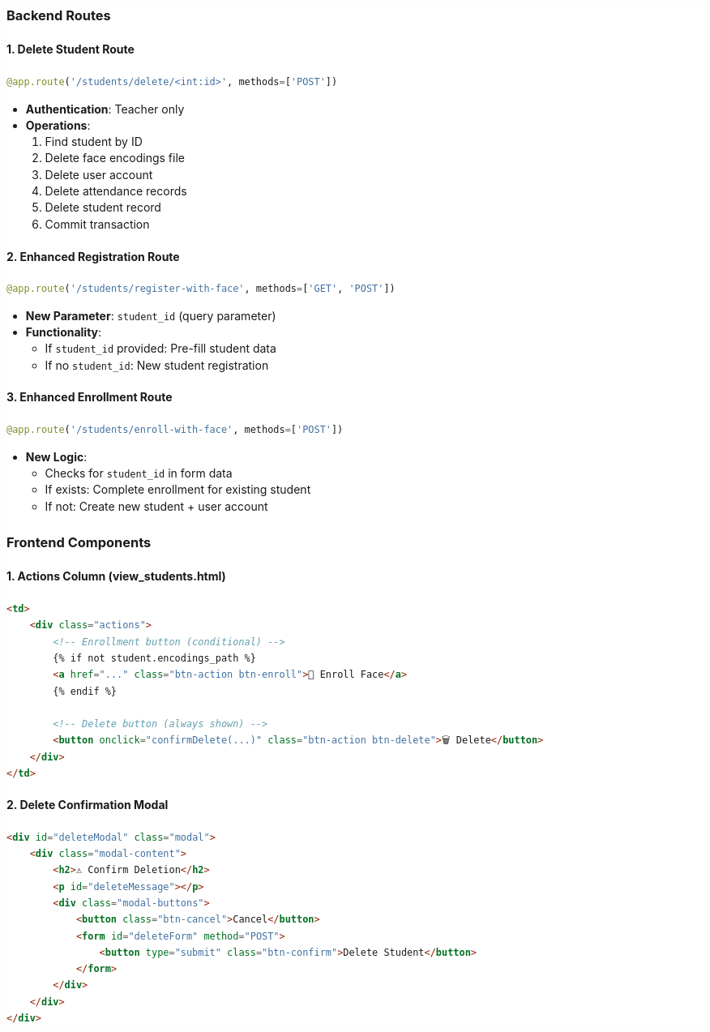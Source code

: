 ### Backend Routes

#### 1. Delete Student Route
```python
@app.route('/students/delete/<int:id>', methods=['POST'])
```
- **Authentication**: Teacher only
- **Operations**:
  1. Find student by ID
  2. Delete face encodings file
  3. Delete user account
  4. Delete attendance records
  5. Delete student record
  6. Commit transaction

#### 2. Enhanced Registration Route
```python
@app.route('/students/register-with-face', methods=['GET', 'POST'])
```
- **New Parameter**: `student_id` (query parameter)
- **Functionality**: 
  - If `student_id` provided: Pre-fill student data
  - If no `student_id`: New student registration

#### 3. Enhanced Enrollment Route
```python
@app.route('/students/enroll-with-face', methods=['POST'])
```
- **New Logic**:
  - Checks for `student_id` in form data
  - If exists: Complete enrollment for existing student
  - If not: Create new student + user account

### Frontend Components

#### 1. Actions Column (view_students.html)
```html
<td>
    <div class="actions">
        <!-- Enrollment button (conditional) -->
        {% if not student.encodings_path %}
        <a href="..." class="btn-action btn-enroll">📸 Enroll Face</a>
        {% endif %}
        
        <!-- Delete button (always shown) -->
        <button onclick="confirmDelete(...)" class="btn-action btn-delete">🗑️ Delete</button>
    </div>
</td>
```

#### 2. Delete Confirmation Modal
```html
<div id="deleteModal" class="modal">
    <div class="modal-content">
        <h2>⚠️ Confirm Deletion</h2>
        <p id="deleteMessage"></p>
        <div class="modal-buttons">
            <button class="btn-cancel">Cancel</button>
            <form id="deleteForm" method="POST">
                <button type="submit" class="btn-confirm">Delete Student</button>
            </form>
        </div>
    </div>
</div>
```
